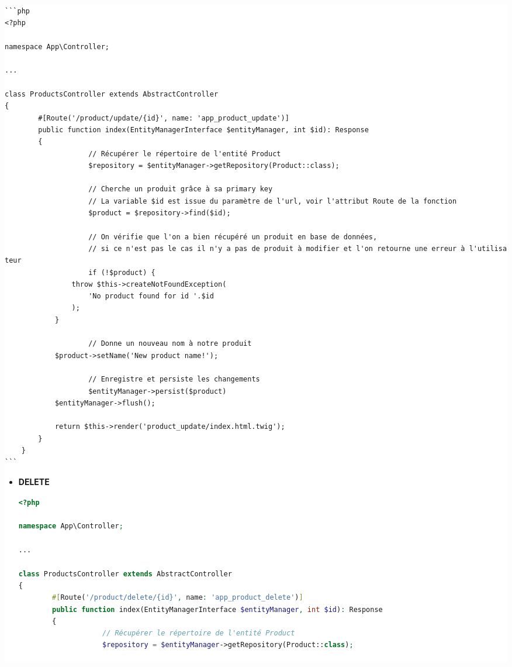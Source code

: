     ```php
    <?php
    
    namespace App\Controller;
    
    ...
    
    class ProductsController extends AbstractController
    {
    	    #[Route('/product/update/{id}', name: 'app_product_update')]
    	    public function index(EntityManagerInterface $entityManager, int $id): Response
    	    {
    					// Récupérer le répertoire de l'entité Product
    					$repository = $entityManager->getRepository(Product::class);
    					
    					// Cherche un produit grâce à sa primary key
    					// La variable $id est issue du paramètre de l'url, voir l'attribut Route de la fonction
    					$product = $repository->find($id);
    					
    					// On vérifie que l'on a bien récupéré un produit en base de données,
    					// si ce n'est pas le cas il n'y a pas de produit à modifier et l'on retourne une erreur à l'utilisateur
    					if (!$product) {
    	            throw $this->createNotFoundException(
    	                'No product found for id '.$id
    	            );
    	        }
    	
    					// Donne un nouveau nom à notre produit
    	        $product->setName('New product name!');
    
    					// Enregistre et persiste les changements
    					$entityManager->persist($product)
    	        $entityManager->flush();
    
    	        return $this->render('product_update/index.html.twig');
    	    }
    	}
    ```
    
- **DELETE**
    
    ```php
    <?php
    
    namespace App\Controller;
    
    ...
    
    class ProductsController extends AbstractController
    {
    	    #[Route('/product/delete/{id}', name: 'app_product_delete')]
    	    public function index(EntityManagerInterface $entityManager, int $id): Response
    	    {
    					// Récupérer le répertoire de l'entité Product
    					$repository = $entityManager->getRepository(Product::class);
    					